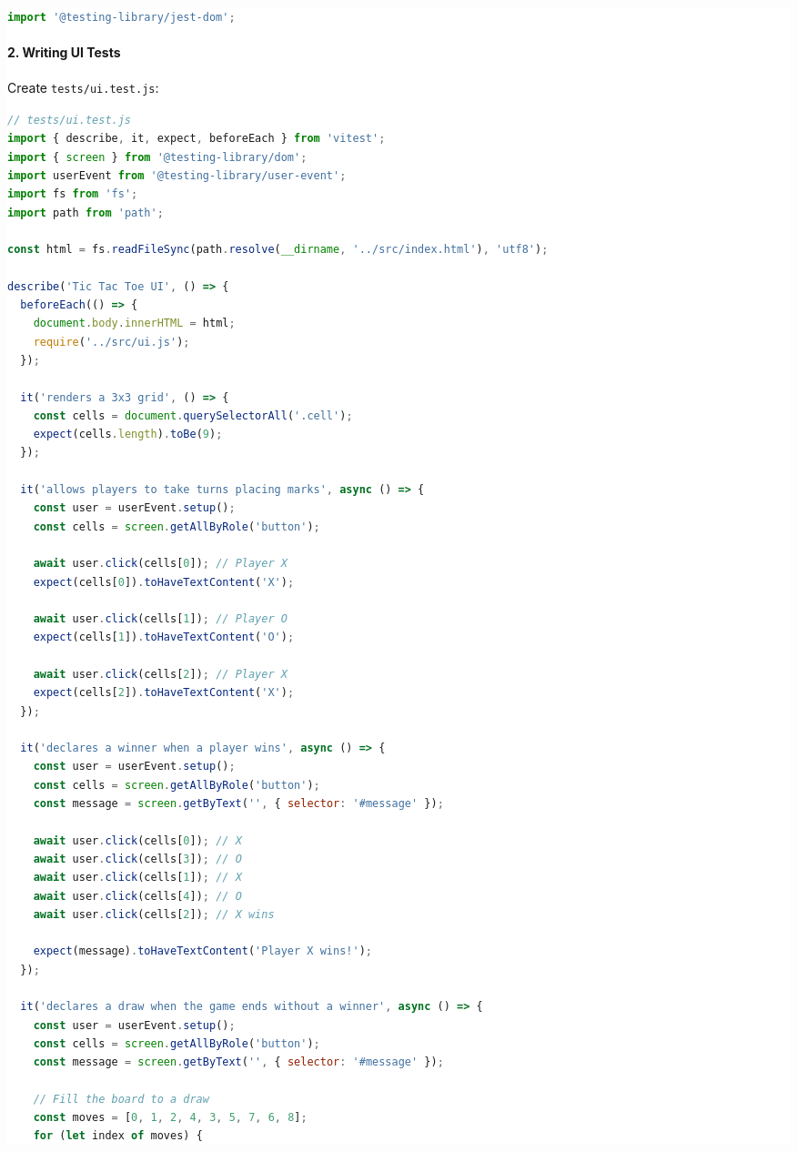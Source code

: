 ```javascript
import '@testing-library/jest-dom';
```

#### 2. Writing UI Tests

Create `tests/ui.test.js`:

```javascript
// tests/ui.test.js
import { describe, it, expect, beforeEach } from 'vitest';
import { screen } from '@testing-library/dom';
import userEvent from '@testing-library/user-event';
import fs from 'fs';
import path from 'path';

const html = fs.readFileSync(path.resolve(__dirname, '../src/index.html'), 'utf8');

describe('Tic Tac Toe UI', () => {
  beforeEach(() => {
    document.body.innerHTML = html;
    require('../src/ui.js');
  });

  it('renders a 3x3 grid', () => {
    const cells = document.querySelectorAll('.cell');
    expect(cells.length).toBe(9);
  });

  it('allows players to take turns placing marks', async () => {
    const user = userEvent.setup();
    const cells = screen.getAllByRole('button');

    await user.click(cells[0]); // Player X
    expect(cells[0]).toHaveTextContent('X');

    await user.click(cells[1]); // Player O
    expect(cells[1]).toHaveTextContent('O');

    await user.click(cells[2]); // Player X
    expect(cells[2]).toHaveTextContent('X');
  });

  it('declares a winner when a player wins', async () => {
    const user = userEvent.setup();
    const cells = screen.getAllByRole('button');
    const message = screen.getByText('', { selector: '#message' });

    await user.click(cells[0]); // X
    await user.click(cells[3]); // O
    await user.click(cells[1]); // X
    await user.click(cells[4]); // O
    await user.click(cells[2]); // X wins

    expect(message).toHaveTextContent('Player X wins!');
  });

  it('declares a draw when the game ends without a winner', async () => {
    const user = userEvent.setup();
    const cells = screen.getAllByRole('button');
    const message = screen.getByText('', { selector: '#message' });

    // Fill the board to a draw
    const moves = [0, 1, 2, 4, 3, 5, 7, 6, 8];
    for (let index of moves) {
```